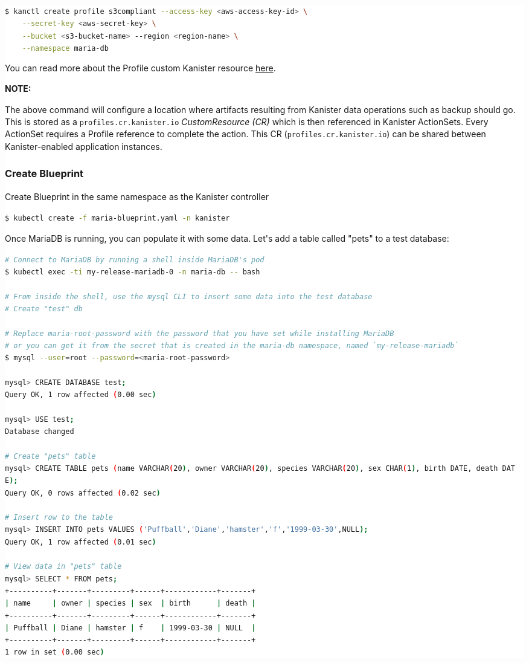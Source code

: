 ```bash
$ kanctl create profile s3compliant --access-key <aws-access-key-id> \
	--secret-key <aws-secret-key> \
	--bucket <s3-bucket-name> --region <region-name> \
	--namespace maria-db
```

You can read more about the Profile custom Kanister resource [here](https://docs.kanister.io/architecture.html?highlight=profile#profiles).

**NOTE:**

The above command will configure a location where artifacts resulting from Kanister
data operations such as backup should go. This is stored as a `profiles.cr.kanister.io`
*CustomResource (CR)* which is then referenced in Kanister ActionSets. Every ActionSet
requires a Profile reference to complete the action. This CR (`profiles.cr.kanister.io`)
can be shared between Kanister-enabled application instances.

### Create Blueprint

Create Blueprint in the same namespace as the Kanister controller

```bash
$ kubectl create -f maria-blueprint.yaml -n kanister
```

Once MariaDB is running, you can populate it with some data. Let's add a table called "pets" to a test database:

```bash
# Connect to MariaDB by running a shell inside MariaDB's pod
$ kubectl exec -ti my-release-mariadb-0 -n maria-db -- bash

# From inside the shell, use the mysql CLI to insert some data into the test database
# Create "test" db

# Replace maria-root-password with the password that you have set while installing MariaDB
# or you can get it from the secret that is created in the maria-db namespace, named `my-release-mariadb`
$ mysql --user=root --password=<maria-root-password>

mysql> CREATE DATABASE test;
Query OK, 1 row affected (0.00 sec)

mysql> USE test;
Database changed

# Create "pets" table
mysql> CREATE TABLE pets (name VARCHAR(20), owner VARCHAR(20), species VARCHAR(20), sex CHAR(1), birth DATE, death DATE);
Query OK, 0 rows affected (0.02 sec)

# Insert row to the table
mysql> INSERT INTO pets VALUES ('Puffball','Diane','hamster','f','1999-03-30',NULL);
Query OK, 1 row affected (0.01 sec)

# View data in "pets" table
mysql> SELECT * FROM pets;
+----------+-------+---------+------+------------+-------+
| name     | owner | species | sex  | birth      | death |
+----------+-------+---------+------+------------+-------+
| Puffball | Diane | hamster | f    | 1999-03-30 | NULL  |
+----------+-------+---------+------+------------+-------+
1 row in set (0.00 sec)
```
